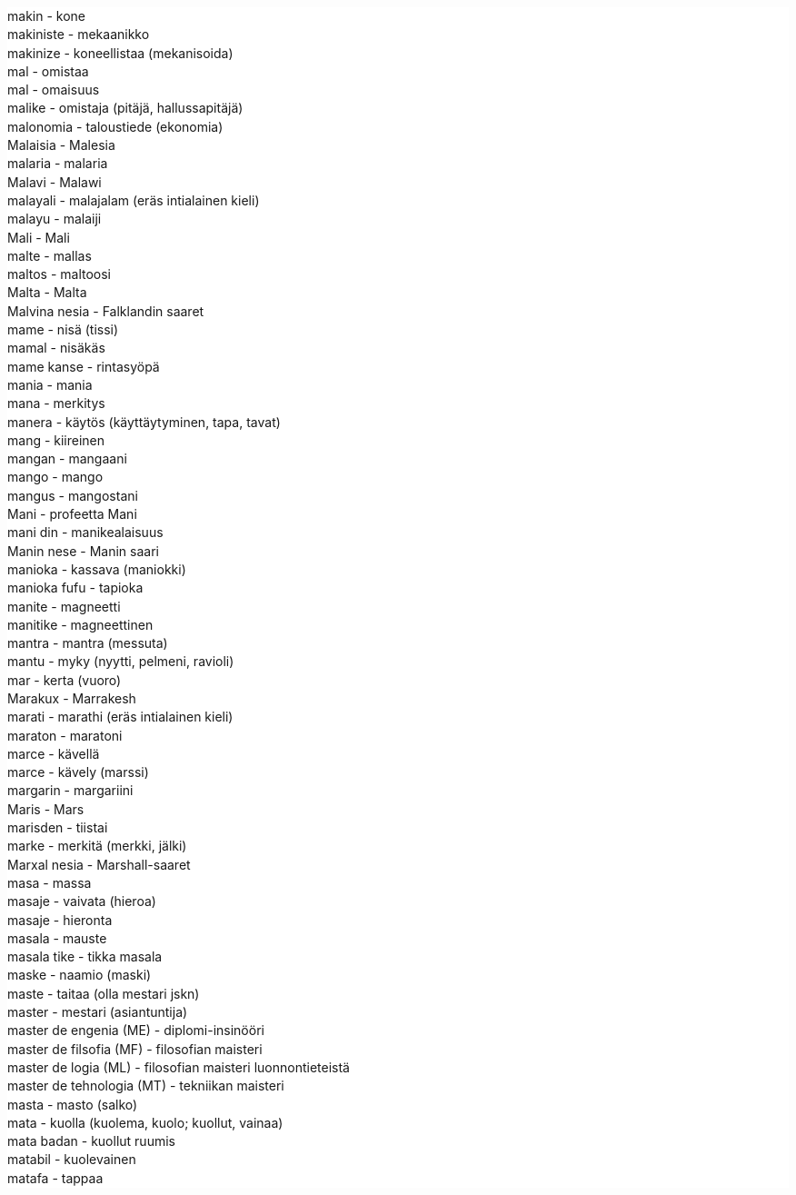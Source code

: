 makin - kone  
makiniste - mekaanikko  
makinize - koneellistaa (mekanisoida)  
mal - omistaa  
mal - omaisuus  
malike - omistaja (pitäjä, hallussapitäjä)  
malonomia - taloustiede (ekonomia)  
Malaisia - Malesia  
malaria - malaria  
Malavi - Malawi  
malayali - malajalam (eräs intialainen kieli)  
malayu - malaiji  
Mali - Mali  
malte - mallas  
maltos - maltoosi  
Malta - Malta  
Malvina nesia - Falklandin saaret  
mame - nisä (tissi)  
mamal - nisäkäs  
mame kanse - rintasyöpä  
mania - mania  
mana - merkitys  
manera - käytös (käyttäytyminen, tapa, tavat)  
mang - kiireinen  
mangan - mangaani  
mango - mango  
mangus - mangostani  
Mani - profeetta Mani  
mani din - manikealaisuus  
Manin nese - Manin saari  
manioka - kassava (maniokki)  
manioka fufu - tapioka  
manite - magneetti  
manitike - magneettinen  
mantra - mantra (messuta)  
mantu - myky (nyytti, pelmeni, ravioli)  
mar - kerta (vuoro)  
Marakux - Marrakesh  
marati - marathi (eräs intialainen kieli)  
maraton - maratoni  
marce - kävellä  
marce - kävely (marssi)  
margarin - margariini  
Maris - Mars  
marisden - tiistai  
marke - merkitä (merkki, jälki)  
Marxal nesia - Marshall-saaret  
masa - massa  
masaje - vaivata (hieroa)  
masaje - hieronta  
masala - mauste  
masala tike - tikka masala  
maske - naamio (maski)  
maste - taitaa (olla mestari jskn)  
master - mestari (asiantuntija)  
master de engenia (ME) - diplomi-insinööri  
master de filsofia (MF) - filosofian maisteri  
master de logia (ML) - filosofian maisteri luonnontieteistä  
master de tehnologia (MT) - tekniikan maisteri  
masta - masto (salko)  
mata - kuolla (kuolema, kuolo; kuollut, vainaa)  
mata badan - kuollut ruumis  
matabil - kuolevainen  
matafa - tappaa  